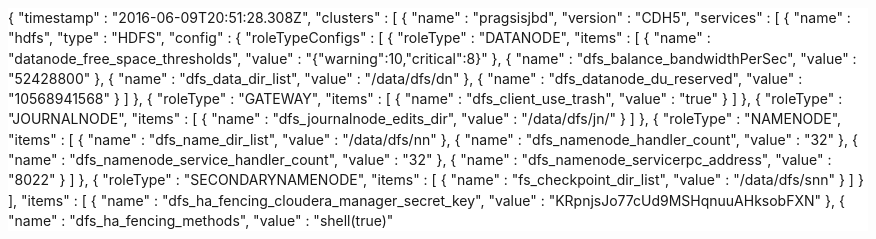 {
  "timestamp" : "2016-06-09T20:51:28.308Z",
  "clusters" : [ {
    "name" : "pragsisjbd",
    "version" : "CDH5",
    "services" : [ {
      "name" : "hdfs",
      "type" : "HDFS",
      "config" : {
        "roleTypeConfigs" : [ {
          "roleType" : "DATANODE",
          "items" : [ {
            "name" : "datanode_free_space_thresholds",
            "value" : "{\"warning\":10,\"critical\":8}"
          }, {
            "name" : "dfs_balance_bandwidthPerSec",
            "value" : "52428800"
          }, {
            "name" : "dfs_data_dir_list",
            "value" : "/data/dfs/dn"
          }, {
            "name" : "dfs_datanode_du_reserved",
            "value" : "10568941568"
          } ]
        }, {
          "roleType" : "GATEWAY",
          "items" : [ {
            "name" : "dfs_client_use_trash",
            "value" : "true"
          } ]
        }, {
          "roleType" : "JOURNALNODE",
          "items" : [ {
            "name" : "dfs_journalnode_edits_dir",
            "value" : "/data/dfs/jn/"
          } ]
        }, {
          "roleType" : "NAMENODE",
          "items" : [ {
            "name" : "dfs_name_dir_list",
            "value" : "/data/dfs/nn"
          }, {
            "name" : "dfs_namenode_handler_count",
            "value" : "32"
          }, {
            "name" : "dfs_namenode_service_handler_count",
            "value" : "32"
          }, {
            "name" : "dfs_namenode_servicerpc_address",
            "value" : "8022"
          } ]
        }, {
          "roleType" : "SECONDARYNAMENODE",
          "items" : [ {
            "name" : "fs_checkpoint_dir_list",
            "value" : "/data/dfs/snn"
          } ]
        } ],
        "items" : [ {
          "name" : "dfs_ha_fencing_cloudera_manager_secret_key",
          "value" : "KRpnjsJo77cUd9MSHqnuuAHksobFXN"
        }, {
          "name" : "dfs_ha_fencing_methods",
          "value" : "shell(true)"